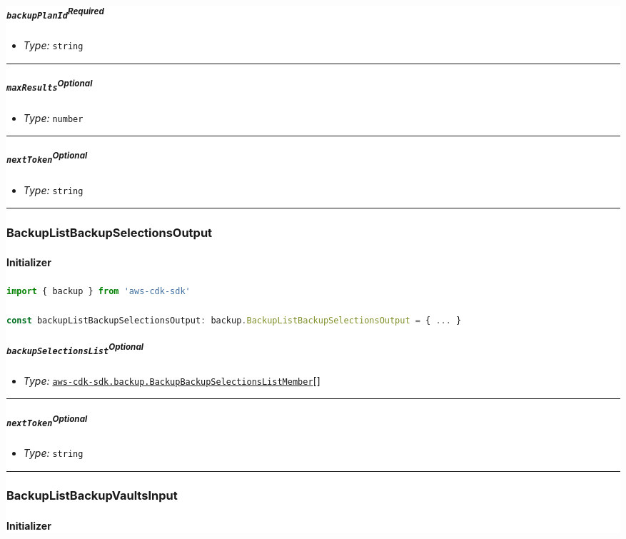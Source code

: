 ##### `backupPlanId`<sup>Required</sup> <a name="aws-cdk-sdk.backup.BackupListBackupSelectionsInput.property.backupPlanId"></a>

- *Type:* `string`

---

##### `maxResults`<sup>Optional</sup> <a name="aws-cdk-sdk.backup.BackupListBackupSelectionsInput.property.maxResults"></a>

- *Type:* `number`

---

##### `nextToken`<sup>Optional</sup> <a name="aws-cdk-sdk.backup.BackupListBackupSelectionsInput.property.nextToken"></a>

- *Type:* `string`

---

### BackupListBackupSelectionsOutput <a name="aws-cdk-sdk.backup.BackupListBackupSelectionsOutput"></a>

#### Initializer <a name="[object Object].Initializer"></a>

```typescript
import { backup } from 'aws-cdk-sdk'

const backupListBackupSelectionsOutput: backup.BackupListBackupSelectionsOutput = { ... }
```

##### `backupSelectionsList`<sup>Optional</sup> <a name="aws-cdk-sdk.backup.BackupListBackupSelectionsOutput.property.backupSelectionsList"></a>

- *Type:* [`aws-cdk-sdk.backup.BackupBackupSelectionsListMember`](#aws-cdk-sdk.backup.BackupBackupSelectionsListMember)[]

---

##### `nextToken`<sup>Optional</sup> <a name="aws-cdk-sdk.backup.BackupListBackupSelectionsOutput.property.nextToken"></a>

- *Type:* `string`

---

### BackupListBackupVaultsInput <a name="aws-cdk-sdk.backup.BackupListBackupVaultsInput"></a>

#### Initializer <a name="[object Object].Initializer"></a>
